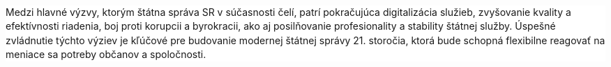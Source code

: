 Medzi hlavné výzvy, ktorým štátna správa SR v súčasnosti čelí, patrí pokračujúca digitalizácia služieb, zvyšovanie kvality a efektívnosti riadenia, boj proti korupcii a byrokracii, ako aj posilňovanie profesionality a stability štátnej služby. Úspešné zvládnutie týchto výziev je kľúčové pre budovanie modernej štátnej správy 21. storočia, ktorá bude schopná flexibilne reagovať na meniace sa potreby občanov a spoločnosti.
